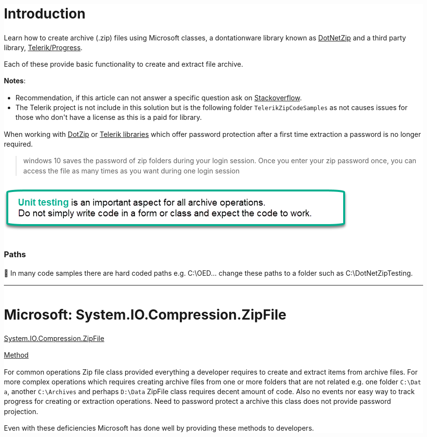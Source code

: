 # Introduction

Learn how to create archive (.zip) files using Microsoft classes, a dontationware library known as [DotNetZip](https://github.com/haf/DotNetZip.Semverd) and a third party library, [Telerik/Progress](https://docs.telerik.com/devtools/document-processing/libraries/radziplibrary/gettingstarted).

Each of these provide basic functionality to create and extract file archive.

**Notes**: 

- Recommendation, if this article can not answer a specific question ask on [Stackoverflow](https://stackoverflow.com/search?q=%5Bc%23%5D+zip).
- The Telerik project is not include in this solution but is the following folder `TelerikZipCodeSamples` as not causes issues for those who don't have a license as this is a paid for library.

When working with [DotZip](https://github.com/haf/DotNetZip.Semverd) or [Telerik libraries](https://docs.telerik.com/devtools/document-processing/libraries/radziplibrary/gettingstarted) which offer password protection after a first time extraction a password is no longer required.

> windows 10 saves the password of zip folders during your login session. Once you enter your zip password once, you can access the file as many times as you want during one login session

![img](assets/unitTest_1.png)

### Paths

:red_circle: In many code samples there are hard coded paths e.g. C:\OED... change these paths to a folder such as C:\DotNetZipTesting.

---

# Microsoft: System.IO.Compression.ZipFile

[System.IO.Compression.ZipFile](https://docs.microsoft.com/en-us/dotnet/api/system.io.compression.zipfile?view=net-5.0)

[Method](https://docs.microsoft.com/en-us/dotnet/api/system.io.compression.ziparchiveentry.delete?view=net-5.0)

For common operations Zip file class provided everything a developer requires to create and extract items from archive files. For more complex operations which requires creating archive files from one or more folders that are not related e.g. one folder `C:\Data`, another `C:\Archives` and perhaps `D:\Data` ZipFile class requires decent amount of code. Also no events nor easy way to track progress for creating or extraction operations. Need to password protect a archive this class does not provide password projection.

Even with these deficiencies Microsoft has done well by providing these methods to developers.
